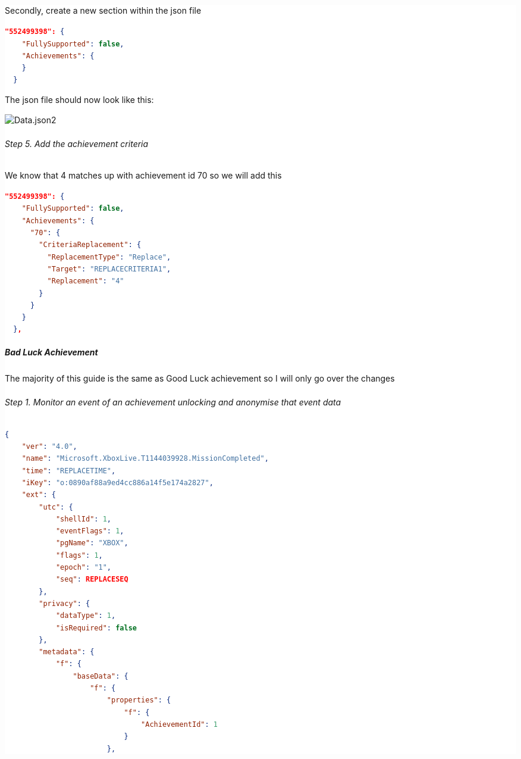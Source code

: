 Secondly, create a new section within the json file

```json
"552499398": {
    "FullySupported": false,
    "Achievements": {
    }
  }
```

The json file should now look like this:

![Data.json2](Data.json2.png)

###### Step 5. Add the achievement criteria

We know that 4 matches up with achievement id 70 so we will add this

```json
"552499398": {
    "FullySupported": false,
    "Achievements": {
      "70": {
        "CriteriaReplacement": {
          "ReplacementType": "Replace",
          "Target": "REPLACECRITERIA1",
          "Replacement": "4"
        }
      }
    }
  },
```

##### Bad Luck Achievement

The majority of this guide is the same as Good Luck achievement so I will only go over the changes

###### Step 1. Monitor an event of an achievement unlocking and anonymise that event data

```json
{
    "ver": "4.0",
    "name": "Microsoft.XboxLive.T1144039928.MissionCompleted",
    "time": "REPLACETIME",
    "iKey": "o:0890af88a9ed4cc886a14f5e174a2827",
    "ext": {
        "utc": {
            "shellId": 1,
            "eventFlags": 1,
            "pgName": "XBOX",
            "flags": 1,
            "epoch": "1",
            "seq": REPLACESEQ
        },
        "privacy": {
            "dataType": 1,
            "isRequired": false
        },
        "metadata": {
            "f": {
                "baseData": {
                    "f": {
                        "properties": {
                            "f": {
                                "AchievementId": 1
                            }
                        },
```